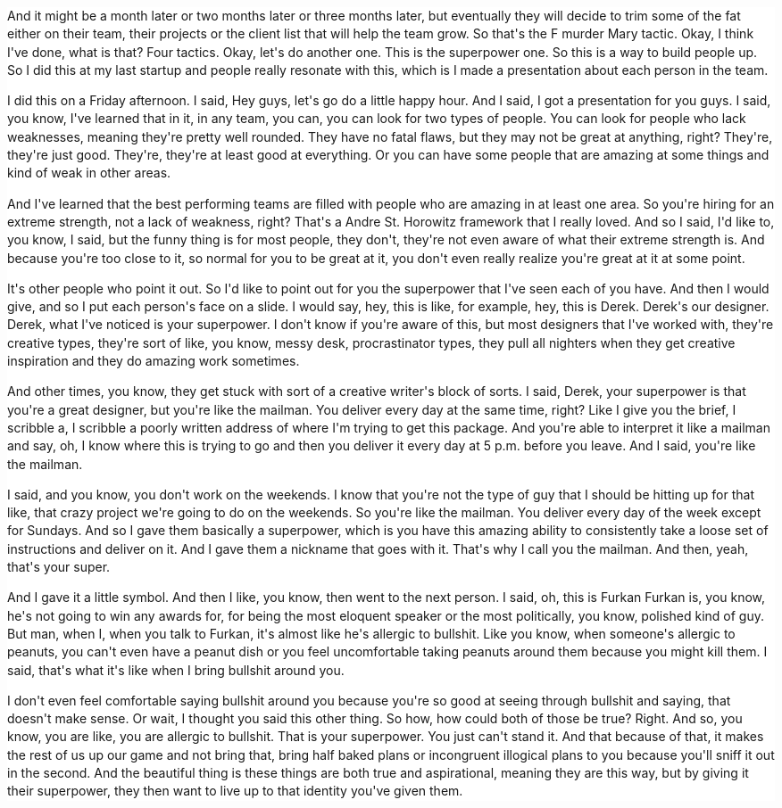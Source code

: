 And it might be a month later or two months later or three months later, but eventually they will decide to trim some of the fat either on their team, their projects or the client list that will help the team grow. So that's the F murder Mary tactic. Okay, I think I've done, what is that? Four tactics. Okay, let's do another one. This is the superpower one. So this is a way to build people up. So I did this at my last startup and people really resonate with this, which is I made a presentation about each person in the team.

I did this on a Friday afternoon. I said, Hey guys, let's go do a little happy hour. And I said, I got a presentation for you guys. I said, you know, I've learned that in it, in any team, you can, you can look for two types of people. You can look for people who lack weaknesses, meaning they're pretty well rounded. They have no fatal flaws, but they may not be great at anything, right? They're, they're just good. They're, they're at least good at everything. Or you can have some people that are amazing at some things and kind of weak in other areas.

And I've learned that the best performing teams are filled with people who are amazing in at least one area. So you're hiring for an extreme strength, not a lack of weakness, right? That's a Andre St. Horowitz framework that I really loved. And so I said, I'd like to, you know, I said, but the funny thing is for most people, they don't, they're not even aware of what their extreme strength is. And because you're too close to it, so normal for you to be great at it, you don't even really realize you're great at it at some point.

It's other people who point it out. So I'd like to point out for you the superpower that I've seen each of you have. And then I would give, and so I put each person's face on a slide. I would say, hey, this is like, for example, hey, this is Derek. Derek's our designer. Derek, what I've noticed is your superpower. I don't know if you're aware of this, but most designers that I've worked with, they're creative types, they're sort of like, you know, messy desk, procrastinator types, they pull all nighters when they get creative inspiration and they do amazing work sometimes.

And other times, you know, they get stuck with sort of a creative writer's block of sorts. I said, Derek, your superpower is that you're a great designer, but you're like the mailman. You deliver every day at the same time, right? Like I give you the brief, I scribble a, I scribble a poorly written address of where I'm trying to get this package. And you're able to interpret it like a mailman and say, oh, I know where this is trying to go and then you deliver it every day at 5 p.m. before you leave. And I said, you're like the mailman.

I said, and you know, you don't work on the weekends. I know that you're not the type of guy that I should be hitting up for that like, that crazy project we're going to do on the weekends. So you're like the mailman. You deliver every day of the week except for Sundays. And so I gave them basically a superpower, which is you have this amazing ability to consistently take a loose set of instructions and deliver on it. And I gave them a nickname that goes with it. That's why I call you the mailman. And then, yeah, that's your super.

And I gave it a little symbol. And then I like, you know, then went to the next person. I said, oh, this is Furkan Furkan is, you know, he's not going to win any awards for, for being the most eloquent speaker or the most politically, you know, polished kind of guy. But man, when I, when you talk to Furkan, it's almost like he's allergic to bullshit. Like you know, when someone's allergic to peanuts, you can't even have a peanut dish or you feel uncomfortable taking peanuts around them because you might kill them. I said, that's what it's like when I bring bullshit around you.

I don't even feel comfortable saying bullshit around you because you're so good at seeing through bullshit and saying, that doesn't make sense. Or wait, I thought you said this other thing. So how, how could both of those be true? Right. And so, you know, you are like, you are allergic to bullshit. That is your superpower. You just can't stand it. And that because of that, it makes the rest of us up our game and not bring that, bring half baked plans or incongruent illogical plans to you because you'll sniff it out in the second. And the beautiful thing is these things are both true and aspirational, meaning they are this way, but by giving it their superpower, they then want to live up to that identity you've given them.
